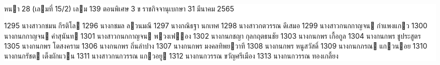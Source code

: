  หนา    28 (เลมที่    15/2) 
เลม   139   ตอนพิเศษ   3   ข ราชกิจจานุเบกษา 31   มีนาคม   2565 
 
 
 1295 นางสาวกชมน  กีรติโล 
 1296 นางกชมล  ลวนมณี 
 1297 นางกณิธฐา  นกเทศ 
 1298 นางสาวกตวรรณ  ดีเสมอ 
 1299 นางสาวกนกกาญจน  กําแพงแกว 
 1300 นางกนกกาญจน  คําสุนันท 
 1301 นางสาวกนกกาญจน  พวงเฟอง 
 1302 นางกนกชญา  กุลกฤตธนชัย 
 1303 นางกนกพร  เกื้อกูล 
 1304 นางกนกพร  ชูประสูตร 
 1305 นางกนกพร  โตสงคราม 
 1306 นางกนกพร  ถิ่นลําปาง 
 1307 นางกนกพร  มงคลทิพยวาที 
 1308 นางกนกพร  หนูสวัสดิ์ 
 1309 นางกนกภรณ  แกวนอย 
 1310 นางกนกรัชต  เต็งผักแวน 
 1311 นางสาวกนกวรรณ  แกวอยู 
 1312 นางกนกวรรณ  ขวัญศรีเมือง 
 1313 นางกนกวรรณ  ทองเกลี้ยง 
